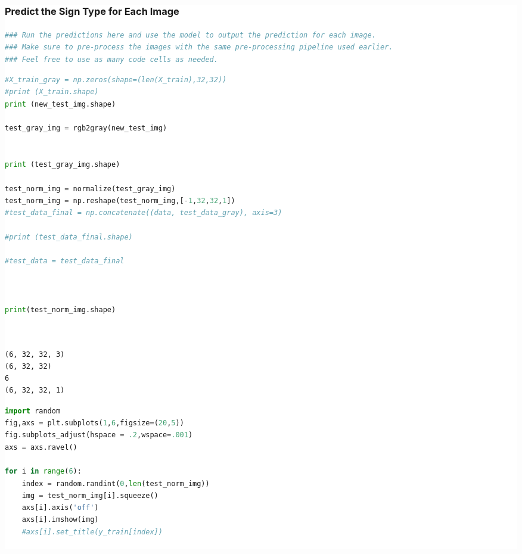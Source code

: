 
### Predict the Sign Type for Each Image


```python
### Run the predictions here and use the model to output the prediction for each image.
### Make sure to pre-process the images with the same pre-processing pipeline used earlier.
### Feel free to use as many code cells as needed.
```


```python
#X_train_gray = np.zeros(shape=(len(X_train),32,32))
#print (X_train.shape)
print (new_test_img.shape)

test_gray_img = rgb2gray(new_test_img)


print (test_gray_img.shape)

test_norm_img = normalize(test_gray_img)
test_norm_img = np.reshape(test_norm_img,[-1,32,32,1])
#test_data_final = np.concatenate((data, test_data_gray), axis=3)

#print (test_data_final.shape)

#test_data = test_data_final



print(test_norm_img.shape)




```

    (6, 32, 32, 3)
    (6, 32, 32)
    6
    (6, 32, 32, 1)



```python
import random
fig,axs = plt.subplots(1,6,figsize=(20,5))
fig.subplots_adjust(hspace = .2,wspace=.001)
axs = axs.ravel()

for i in range(6):
    index = random.randint(0,len(test_norm_img))
    img = test_norm_img[i].squeeze()
    axs[i].axis('off')
    axs[i].imshow(img)
    #axs[i].set_title(y_train[index])
    
```
